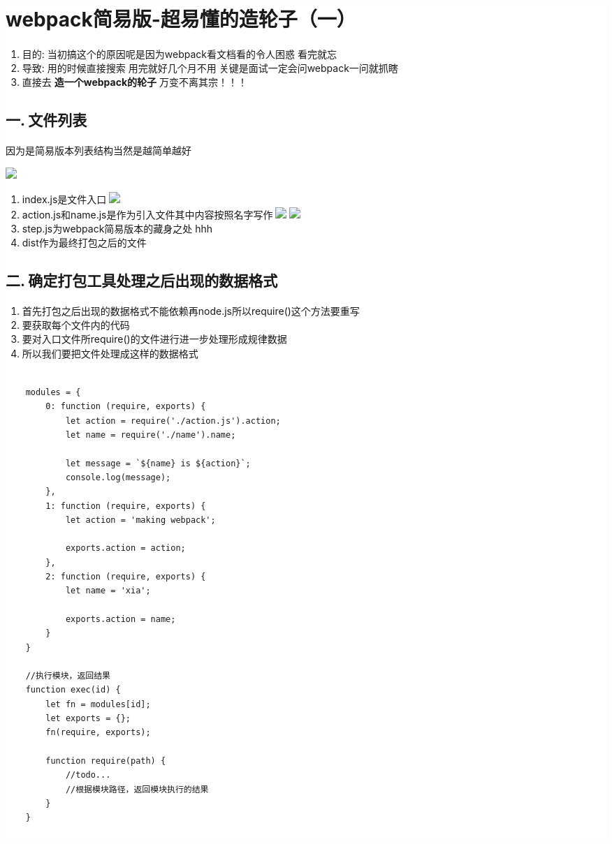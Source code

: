 # webpack简易版-超易懂的造轮子（一） #

1. 目的: 当初搞这个的原因呢是因为webpack看文档看的令人困惑 看完就忘   
2. 导致: 用的时候直接搜索 用完就好几个月不用 关键是面试一定会问webpack一问就抓瞎
3. 直接去 <b>造一个webpack的轮子</b> 万变不离其宗！！！  

## 一. 文件列表 ##

因为是简易版本列表结构当然是越简单越好

![](https://user-gold-cdn.xitu.io/2019/8/6/16c65d6cb175053f?w=321&h=578&f=png&s=12311)

1. index.js是文件入口
![](https://user-gold-cdn.xitu.io/2019/8/6/16c65d9684e68b4c?w=514&h=189&f=png&s=13934)
2. action.js和name.js是作为引入文件其中内容按照名字写作
![](https://user-gold-cdn.xitu.io/2019/8/6/16c65d832482a392?w=498&h=101&f=png&s=5963)
![](https://user-gold-cdn.xitu.io/2019/8/6/16c65d85d7ea6a89?w=513&h=92&f=png&s=5162)
3. step.js为webpack简易版本的藏身之处 hhh
4. dist作为最终打包之后的文件


## 二. 确定打包工具处理之后出现的数据格式 ##

1. 首先打包之后出现的数据格式不能依赖再node.js所以require()这个方法要重写
2. 要获取每个文件内的代码
3. 要对入口文件所require()的文件进行进一步处理形成规律数据
4. 所以我们要把文件处理成这样的数据格式  
```
    
    modules = {
        0: function (require, exports) {
            let action = require('./action.js').action;
            let name = require('./name').name;
    
            let message = `${name} is ${action}`;
            console.log(message);
        },
        1: function (require, exports) {
            let action = 'making webpack';
    
            exports.action = action;
        },
        2: function (require, exports) {
            let name = 'xia';
    
            exports.action = name;
        }
    }
    
    //执行模块，返回结果
    function exec(id) {
        let fn = modules[id];
        let exports = {};
        fn(require, exports);
    
        function require(path) {
            //todo...
            //根据模块路径，返回模块执行的结果
        }
    }
    
```